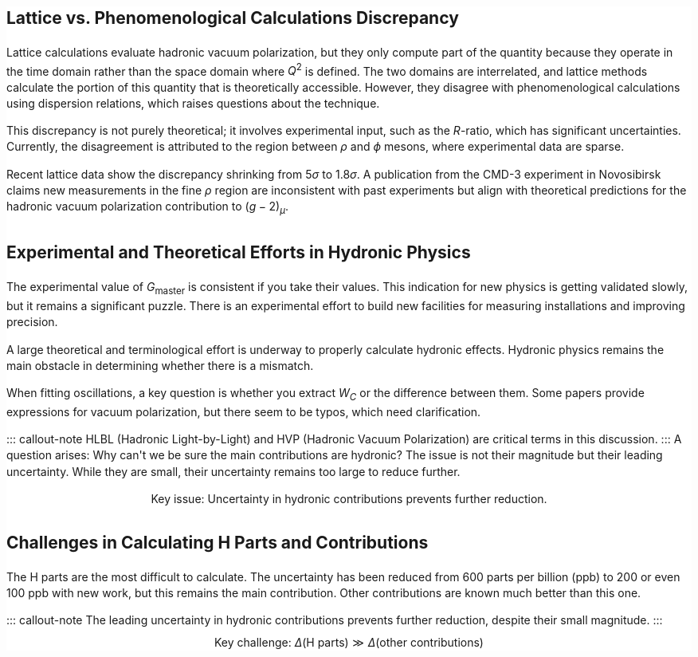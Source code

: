 
## Lattice vs. Phenomenological Calculations Discrepancy  

Lattice calculations evaluate hadronic vacuum polarization, but they only compute part of the quantity because they operate in the time domain rather than the space domain where $Q^2$ is defined. The two domains are interrelated, and lattice methods calculate the portion of this quantity that is theoretically accessible. However, they disagree with phenomenological calculations using dispersion relations, which raises questions about the technique.  

This discrepancy is not purely theoretical; it involves experimental input, such as the $R$-ratio, which has significant uncertainties. Currently, the disagreement is attributed to the region between $\rho$ and $\phi$ mesons, where experimental data are sparse.  

Recent lattice data show the discrepancy shrinking from 5$\sigma$ to 1.8$\sigma$. A publication from the CMD-3 experiment in Novosibirsk claims new measurements in the fine $\rho$ region are inconsistent with past experiments but align with theoretical predictions for the hadronic vacuum polarization contribution to $(g-2)_\mu$.


## Experimental and Theoretical Efforts in Hydronic Physics

The experimental value of $G_{\text{master}}$ is consistent if you take their values. This indication for new physics is getting validated slowly, but it remains a significant puzzle. There is an experimental effort to build new facilities for measuring installations and improving precision.  

A large theoretical and terminological effort is underway to properly calculate hydronic effects. Hydronic physics remains the main obstacle in determining whether there is a mismatch.  

When fitting oscillations, a key question is whether you extract $W_C$ or the difference between them. Some papers provide expressions for vacuum polarization, but there seem to be typos, which need clarification.  

::: callout-note
HLBL (Hadronic Light-by-Light) and HVP (Hadronic Vacuum Polarization) are critical terms in this discussion.
:::
A question arises: Why can't we be sure the main contributions are hydronic? The issue is not their magnitude but their leading uncertainty. While they are small, their uncertainty remains too large to reduce further.  

$$
\text{Key issue: Uncertainty in hydronic contributions prevents further reduction.}
$$  


## Challenges in Calculating H Parts and Contributions  

The H parts are the most difficult to calculate. The uncertainty has been reduced from 600 parts per billion (ppb) to 200 or even 100 ppb with new work, but this remains the main contribution. Other contributions are known much better than this one.  

::: callout-note
The leading uncertainty in hydronic contributions prevents further reduction, despite their small magnitude.
:::
$$
\text{Key challenge: } \Delta \text{(H parts)} \gg \Delta \text{(other contributions)}
$$  
